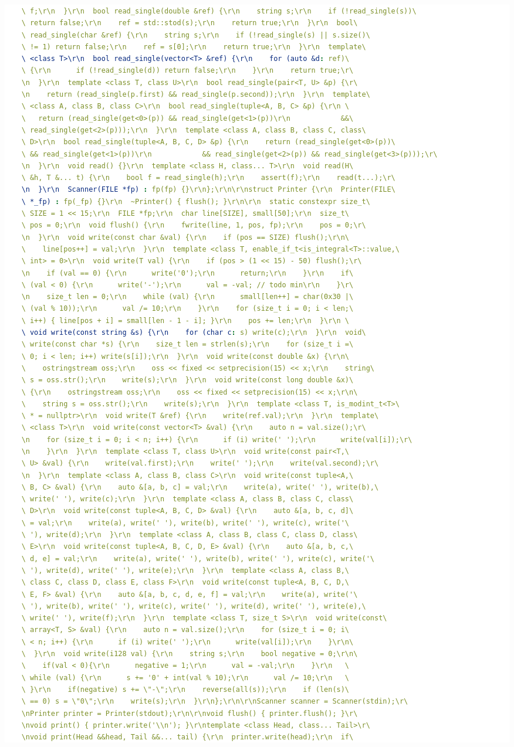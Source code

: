 ```yaml
    \ f;\r\n  }\r\n  bool read_single(double &ref) {\r\n    string s;\r\n    if (!read_single(s))\
    \ return false;\r\n    ref = std::stod(s);\r\n    return true;\r\n  }\r\n  bool\
    \ read_single(char &ref) {\r\n    string s;\r\n    if (!read_single(s) || s.size()\
    \ != 1) return false;\r\n    ref = s[0];\r\n    return true;\r\n  }\r\n  template\
    \ <class T>\r\n  bool read_single(vector<T> &ref) {\r\n    for (auto &d: ref)\
    \ {\r\n      if (!read_single(d)) return false;\r\n    }\r\n    return true;\r\
    \n  }\r\n  template <class T, class U>\r\n  bool read_single(pair<T, U> &p) {\r\
    \n    return (read_single(p.first) && read_single(p.second));\r\n  }\r\n  template\
    \ <class A, class B, class C>\r\n  bool read_single(tuple<A, B, C> &p) {\r\n \
    \   return (read_single(get<0>(p)) && read_single(get<1>(p))\r\n            &&\
    \ read_single(get<2>(p)));\r\n  }\r\n  template <class A, class B, class C, class\
    \ D>\r\n  bool read_single(tuple<A, B, C, D> &p) {\r\n    return (read_single(get<0>(p))\
    \ && read_single(get<1>(p))\r\n            && read_single(get<2>(p)) && read_single(get<3>(p)));\r\
    \n  }\r\n  void read() {}\r\n  template <class H, class... T>\r\n  void read(H\
    \ &h, T &... t) {\r\n    bool f = read_single(h);\r\n    assert(f);\r\n    read(t...);\r\
    \n  }\r\n  Scanner(FILE *fp) : fp(fp) {}\r\n};\r\n\r\nstruct Printer {\r\n  Printer(FILE\
    \ *_fp) : fp(_fp) {}\r\n  ~Printer() { flush(); }\r\n\r\n  static constexpr size_t\
    \ SIZE = 1 << 15;\r\n  FILE *fp;\r\n  char line[SIZE], small[50];\r\n  size_t\
    \ pos = 0;\r\n  void flush() {\r\n    fwrite(line, 1, pos, fp);\r\n    pos = 0;\r\
    \n  }\r\n  void write(const char &val) {\r\n    if (pos == SIZE) flush();\r\n\
    \    line[pos++] = val;\r\n  }\r\n  template <class T, enable_if_t<is_integral<T>::value,\
    \ int> = 0>\r\n  void write(T val) {\r\n    if (pos > (1 << 15) - 50) flush();\r\
    \n    if (val == 0) {\r\n      write('0');\r\n      return;\r\n    }\r\n    if\
    \ (val < 0) {\r\n      write('-');\r\n      val = -val; // todo min\r\n    }\r\
    \n    size_t len = 0;\r\n    while (val) {\r\n      small[len++] = char(0x30 |\
    \ (val % 10));\r\n      val /= 10;\r\n    }\r\n    for (size_t i = 0; i < len;\
    \ i++) { line[pos + i] = small[len - 1 - i]; }\r\n    pos += len;\r\n  }\r\n \
    \ void write(const string &s) {\r\n    for (char c: s) write(c);\r\n  }\r\n  void\
    \ write(const char *s) {\r\n    size_t len = strlen(s);\r\n    for (size_t i =\
    \ 0; i < len; i++) write(s[i]);\r\n  }\r\n  void write(const double &x) {\r\n\
    \    ostringstream oss;\r\n    oss << fixed << setprecision(15) << x;\r\n    string\
    \ s = oss.str();\r\n    write(s);\r\n  }\r\n  void write(const long double &x)\
    \ {\r\n    ostringstream oss;\r\n    oss << fixed << setprecision(15) << x;\r\n\
    \    string s = oss.str();\r\n    write(s);\r\n  }\r\n  template <class T, is_modint_t<T>\
    \ * = nullptr>\r\n  void write(T &ref) {\r\n    write(ref.val);\r\n  }\r\n  template\
    \ <class T>\r\n  void write(const vector<T> &val) {\r\n    auto n = val.size();\r\
    \n    for (size_t i = 0; i < n; i++) {\r\n      if (i) write(' ');\r\n      write(val[i]);\r\
    \n    }\r\n  }\r\n  template <class T, class U>\r\n  void write(const pair<T,\
    \ U> &val) {\r\n    write(val.first);\r\n    write(' ');\r\n    write(val.second);\r\
    \n  }\r\n  template <class A, class B, class C>\r\n  void write(const tuple<A,\
    \ B, C> &val) {\r\n    auto &[a, b, c] = val;\r\n    write(a), write(' '), write(b),\
    \ write(' '), write(c);\r\n  }\r\n  template <class A, class B, class C, class\
    \ D>\r\n  void write(const tuple<A, B, C, D> &val) {\r\n    auto &[a, b, c, d]\
    \ = val;\r\n    write(a), write(' '), write(b), write(' '), write(c), write('\
    \ '), write(d);\r\n  }\r\n  template <class A, class B, class C, class D, class\
    \ E>\r\n  void write(const tuple<A, B, C, D, E> &val) {\r\n    auto &[a, b, c,\
    \ d, e] = val;\r\n    write(a), write(' '), write(b), write(' '), write(c), write('\
    \ '), write(d), write(' '), write(e);\r\n  }\r\n  template <class A, class B,\
    \ class C, class D, class E, class F>\r\n  void write(const tuple<A, B, C, D,\
    \ E, F> &val) {\r\n    auto &[a, b, c, d, e, f] = val;\r\n    write(a), write('\
    \ '), write(b), write(' '), write(c), write(' '), write(d), write(' '), write(e),\
    \ write(' '), write(f);\r\n  }\r\n  template <class T, size_t S>\r\n  void write(const\
    \ array<T, S> &val) {\r\n    auto n = val.size();\r\n    for (size_t i = 0; i\
    \ < n; i++) {\r\n      if (i) write(' ');\r\n      write(val[i]);\r\n    }\r\n\
    \  }\r\n  void write(i128 val) {\r\n    string s;\r\n    bool negative = 0;\r\n\
    \    if(val < 0){\r\n      negative = 1;\r\n      val = -val;\r\n    }\r\n   \
    \ while (val) {\r\n      s += '0' + int(val % 10);\r\n      val /= 10;\r\n   \
    \ }\r\n    if(negative) s += \"-\";\r\n    reverse(all(s));\r\n    if (len(s)\
    \ == 0) s = \"0\";\r\n    write(s);\r\n  }\r\n};\r\n\r\nScanner scanner = Scanner(stdin);\r\
    \nPrinter printer = Printer(stdout);\r\n\r\nvoid flush() { printer.flush(); }\r\
    \nvoid print() { printer.write('\\n'); }\r\ntemplate <class Head, class... Tail>\r\
    \nvoid print(Head &&head, Tail &&... tail) {\r\n  printer.write(head);\r\n  if\
```